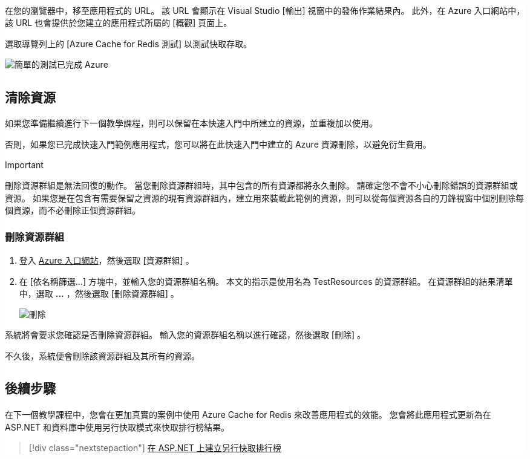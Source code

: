 在您的瀏覽器中，移至應用程式的 URL。 該 URL 會顯示在 Visual Studio [輸出] 視窗中的發佈作業結果內。 此外，在 Azure 入口網站中，該 URL 也會提供於您建立的應用程式所屬的 [概觀] 頁面上。

選取導覽列上的 [Azure Cache for Redis 測試]  以測試快取存取。

![簡單的測試已完成 Azure](./media/cache-web-app-howto/cache-simple-test-complete-azure.png)

## <a name="clean-up-resources"></a>清除資源

如果您準備繼續進行下一個教學課程，則可以保留在本快速入門中所建立的資源，並重複加以使用。

否則，如果您已完成快速入門範例應用程式，您可以將在此快速入門中建立的 Azure 資源刪除，以避免衍生費用。 

> [!IMPORTANT]
> 刪除資源群組是無法回復的動作。 當您刪除資源群組時，其中包含的所有資源都將永久刪除。 請確定您不會不小心刪除錯誤的資源群組或資源。 如果您是在包含有需要保留之資源的現有資源群組內，建立用來裝載此範例的資源，則可以從每個資源各自的刀鋒視窗中個別刪除每個資源，而不必刪除正個資源群組。

### <a name="to-delete-a-resource-group"></a>刪除資源群組

1. 登入 [Azure 入口網站](https://portal.azure.com)，然後選取 [資源群組]  。

2. 在 [依名稱篩選...]  方塊中，並輸入您的資源群組名稱。 本文的指示是使用名為 TestResources  的資源群組。 在資源群組的結果清單中，選取 **...** ，然後選取 [刪除資源群組]  。

    ![刪除](./media/cache-web-app-howto/cache-delete-resource-group.png)

系統將會要求您確認是否刪除資源群組。 輸入您的資源群組名稱以進行確認，然後選取 [刪除]  。

不久後，系統便會刪除該資源群組及其所有的資源。

## <a name="next-steps"></a>後續步驟

在下一個教學課程中，您會在更加真實的案例中使用 Azure Cache for Redis 來改善應用程式的效能。 您會將此應用程式更新為在 ASP.NET 和資料庫中使用另行快取模式來快取排行榜結果。

> [!div class="nextstepaction"]
> [在 ASP.NET 上建立另行快取排行榜](cache-web-app-cache-aside-leaderboard.md)
